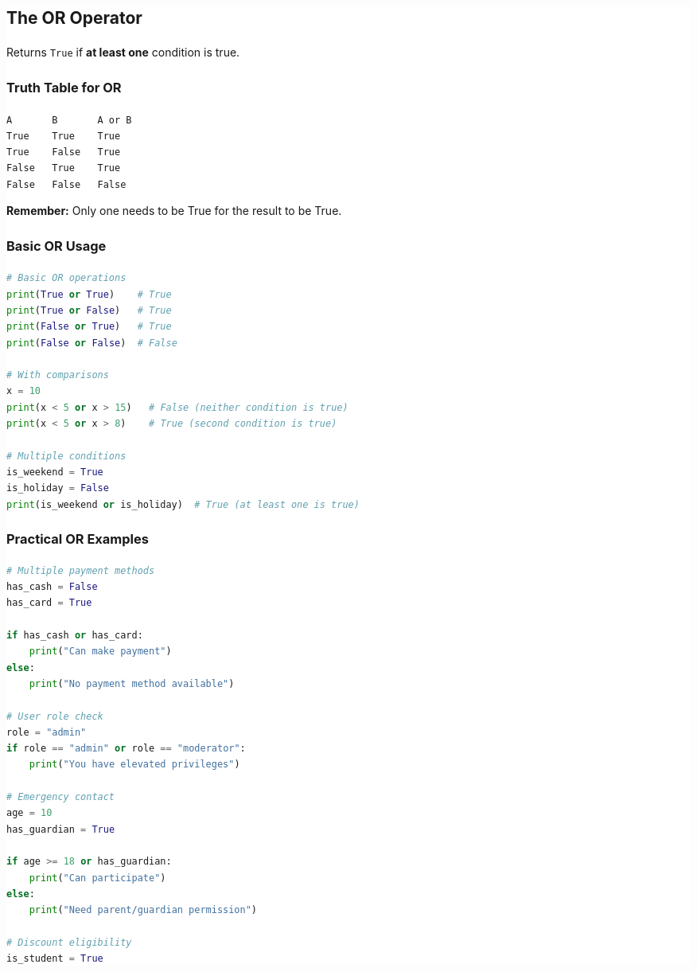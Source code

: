 
## The OR Operator

Returns `True` if **at least one** condition is true.

### Truth Table for OR

```sh
A       B       A or B
True    True    True
True    False   True
False   True    True
False   False   False
```

**Remember:** Only one needs to be True for the result to be True.

### Basic OR Usage

```python
# Basic OR operations
print(True or True)    # True
print(True or False)   # True
print(False or True)   # True
print(False or False)  # False

# With comparisons
x = 10
print(x < 5 or x > 15)   # False (neither condition is true)
print(x < 5 or x > 8)    # True (second condition is true)

# Multiple conditions
is_weekend = True
is_holiday = False
print(is_weekend or is_holiday)  # True (at least one is true)
```

### Practical OR Examples

```python
# Multiple payment methods
has_cash = False
has_card = True

if has_cash or has_card:
    print("Can make payment")
else:
    print("No payment method available")

# User role check
role = "admin"
if role == "admin" or role == "moderator":
    print("You have elevated privileges")

# Emergency contact
age = 10
has_guardian = True

if age >= 18 or has_guardian:
    print("Can participate")
else:
    print("Need parent/guardian permission")

# Discount eligibility
is_student = True
```